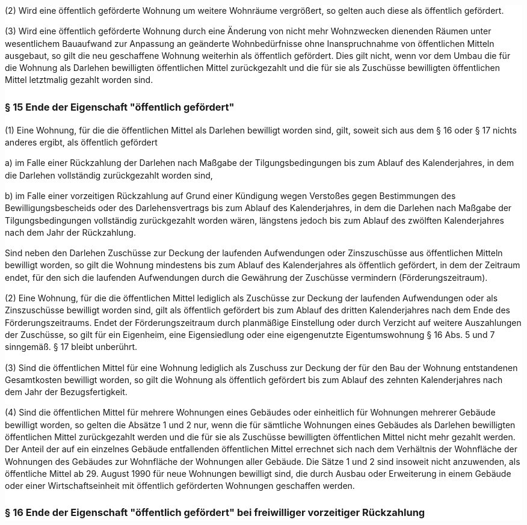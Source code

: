 (2) Wird eine öffentlich geförderte Wohnung um weitere Wohnräume vergrößert, so gelten auch diese als öffentlich gefördert.

(3) Wird eine öffentlich geförderte Wohnung durch eine Änderung von nicht mehr Wohnzwecken dienenden Räumen unter wesentlichem Bauaufwand zur Anpassung an geänderte Wohnbedürfnisse ohne Inanspruchnahme von öffentlichen Mitteln ausgebaut, so gilt die neu geschaffene Wohnung weiterhin als öffentlich gefördert. Dies gilt nicht, wenn vor dem Umbau die für die Wohnung als Darlehen bewilligten öffentlichen Mittel zurückgezahlt und die für sie als Zuschüsse bewilligten öffentlichen Mittel letztmalig gezahlt worden sind.


### § 15 Ende der Eigenschaft "öffentlich gefördert"

(1) Eine Wohnung, für die die öffentlichen Mittel als Darlehen bewilligt worden sind, gilt, soweit sich aus dem § 16 oder § 17 nichts anderes ergibt, als öffentlich gefördert

a)  im Falle einer Rückzahlung der Darlehen nach Maßgabe der Tilgungsbedingungen bis zum Ablauf des Kalenderjahres, in dem die Darlehen vollständig zurückgezahlt worden sind,


b)  im Falle einer vorzeitigen Rückzahlung auf Grund einer Kündigung wegen Verstoßes gegen Bestimmungen des Bewilligungsbescheids oder des Darlehensvertrags bis zum Ablauf des Kalenderjahres, in dem die Darlehen nach Maßgabe der Tilgungsbedingungen vollständig zurückgezahlt worden wären, längstens jedoch bis zum Ablauf des zwölften Kalenderjahres nach dem Jahr der Rückzahlung.



Sind neben den Darlehen Zuschüsse zur Deckung der laufenden Aufwendungen oder Zinszuschüsse aus öffentlichen Mitteln bewilligt worden, so gilt die Wohnung mindestens bis zum Ablauf des Kalenderjahres als öffentlich gefördert, in dem der Zeitraum endet, für den sich die laufenden Aufwendungen durch die Gewährung der Zuschüsse vermindern (Förderungszeitraum).

(2) Eine Wohnung, für die die öffentlichen Mittel lediglich als Zuschüsse zur Deckung der laufenden Aufwendungen oder als Zinszuschüsse bewilligt worden sind, gilt als öffentlich gefördert bis zum Ablauf des dritten Kalenderjahres nach dem Ende des Förderungszeitraums. Endet der Förderungszeitraum durch planmäßige Einstellung oder durch Verzicht auf weitere Auszahlungen der Zuschüsse, so gilt für ein Eigenheim, eine Eigensiedlung oder eine eigengenutzte Eigentumswohnung § 16 Abs. 5 und 7 sinngemäß. § 17 bleibt unberührt.

(3) Sind die öffentlichen Mittel für eine Wohnung lediglich als Zuschuss zur Deckung der für den Bau der Wohnung entstandenen Gesamtkosten bewilligt worden, so gilt die Wohnung als öffentlich gefördert bis zum Ablauf des zehnten Kalenderjahres nach dem Jahr der Bezugsfertigkeit.

(4) Sind die öffentlichen Mittel für mehrere Wohnungen eines Gebäudes oder einheitlich für Wohnungen mehrerer Gebäude bewilligt worden, so gelten die Absätze 1 und 2 nur, wenn die für sämtliche Wohnungen eines Gebäudes als Darlehen bewilligten öffentlichen Mittel zurückgezahlt werden und die für sie als Zuschüsse bewilligten öffentlichen Mittel nicht mehr gezahlt werden. Der Anteil der auf ein einzelnes Gebäude entfallenden öffentlichen Mittel errechnet sich nach dem Verhältnis der Wohnfläche der Wohnungen des Gebäudes zur Wohnfläche der Wohnungen aller Gebäude. Die Sätze 1 und 2 sind insoweit nicht anzuwenden, als öffentliche Mittel ab 29. August 1990 für neue Wohnungen bewilligt sind, die durch Ausbau oder Erweiterung in einem Gebäude oder einer Wirtschaftseinheit mit öffentlich geförderten Wohnungen geschaffen werden.


### § 16 Ende der Eigenschaft "öffentlich gefördert" bei freiwilliger vorzeitiger Rückzahlung
